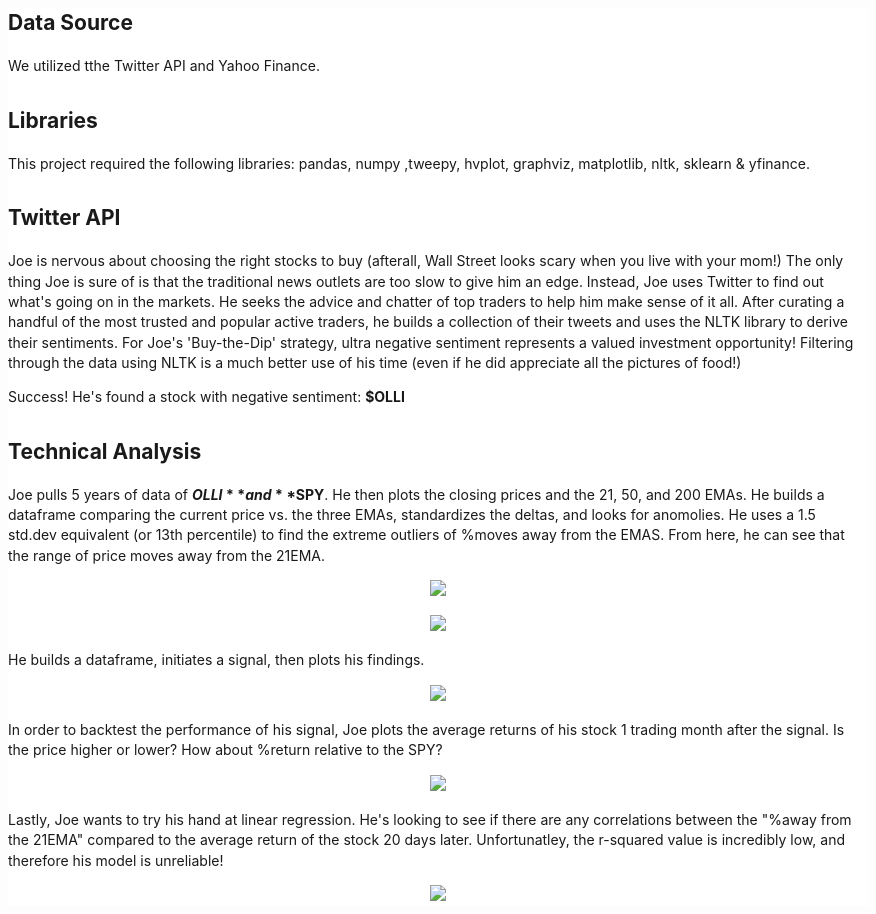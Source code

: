 
## Data Source
We utilized tthe Twitter API and Yahoo Finance.

## Libraries

This project required the following libraries: pandas, numpy ,tweepy, hvplot, graphviz, matplotlib, nltk, sklearn & yfinance.

## Twitter API
Joe is nervous about choosing the right stocks to buy (afterall, Wall Street looks scary when you live with your mom!) The only thing Joe is sure of is that the traditional news outlets are too slow to give him an edge. Instead, Joe uses Twitter to find out what's going on in the markets. He seeks the advice and chatter of top traders to help him make sense of it all. After curating a handful of the most trusted and popular active traders, he builds a collection of their tweets and uses the NLTK library to derive their sentiments. For Joe's 'Buy-the-Dip' strategy, ultra negative sentiment represents a valued investment opportunity! Filtering through the data using NLTK is a much better use of his time (even if he did appreciate all the pictures of food!) 

Success! He's found a stock with negative sentiment: **$OLLI**


## Technical Analysis
Joe pulls 5 years of data of **$OLLI** and **$SPY**. He then plots the closing prices and the 21, 50, and 200 EMAs. He builds a dataframe comparing the current price vs. the three EMAs, standardizes the deltas, and looks for anomolies. He uses a 1.5 std.dev equivalent (or 13th percentile) to find the extreme outliers of %moves away from the EMAS. From here, he can see that the range of price moves away from the 21EMA.
<p align="center" width="50%">
    <img width="75%" src="https://github.com/JakeKJShin/2_The_Moon_Investing_Beat_Down_Stock/blob/main/readme%20Images/ticker_21_range.png"> 
<p align="center" width="50%">
    <img width="75%" src="https://github.com/JakeKJShin/2_The_Moon_Investing_Beat_Down_Stock/blob/main/readme%20Images/occurrence.png"> 
</p>

He builds a dataframe, initiates a signal, then plots his findings.
<p align="center" width="50%">
    <img width="75%" src="https://github.com/JakeKJShin/2_The_Moon_Investing_Beat_Down_Stock/blob/main/readme%20Images/ema_signals_plot.png"> 
</p>
In order to backtest the performance of his signal, Joe plots the average returns of his stock 1 trading month after the signal. Is the price higher or lower? How about %return relative to the SPY?
<p align="center" width="50%">
    <img width="75%" src="https://github.com/JakeKJShin/2_The_Moon_Investing_Beat_Down_Stock/blob/main/readme%20Images/21signal_performance.png"> 
    </p>
Lastly, Joe wants to try his hand at linear regression. He's looking to see if there are any correlations between the "%away from the 21EMA" compared to the average return of the stock 20 days later. Unfortunatley, the r-squared value is incredibly low, and therefore his model is unreliable!
<p align="center" width="50%">
    <img width="75%" src="https://github.com/JakeKJShin/2_The_Moon_Investing_Beat_Down_Stock/blob/main/readme%20Images/21EMA.png"> 
    </p>
    